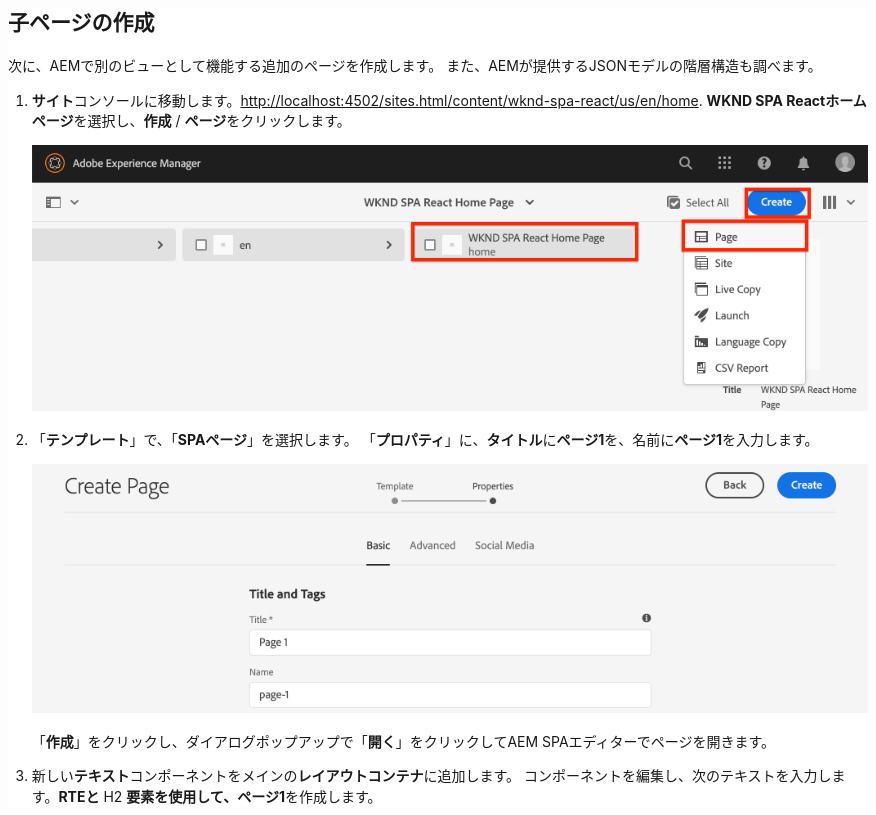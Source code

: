 ## 子ページの作成

次に、AEMで別のビューとして機能する追加のページを作成します。 また、AEMが提供するJSONモデルの階層構造も調べます。

1. **サイト**&#x200B;コンソールに移動します。[http://localhost:4502/sites.html/content/wknd-spa-react/us/en/home](http://localhost:4502/sites.html/content/wknd-spa-react/us/en/home). **WKND SPA Reactホームページ**&#x200B;を選択し、**作成** / **ページ**&#x200B;をクリックします。

   ![ページを新規作成](assets/navigation-routing/create-new-page.png)

1. 「**テンプレート**」で、「**SPAページ**」を選択します。 「**プロパティ**」に、**タイトル**&#x200B;に&#x200B;**ページ1**&#x200B;を、名前に&#x200B;**ページ1**&#x200B;を入力します。

   ![最初のページのプロパティを入力します](assets/navigation-routing/initial-page-properties.png)

   「**作成**」をクリックし、ダイアログポップアップで「**開く**」をクリックしてAEM SPAエディターでページを開きます。

1. 新しい&#x200B;**テキスト**&#x200B;コンポーネントをメインの&#x200B;**レイアウトコンテナ**&#x200B;に追加します。 コンポーネントを編集し、次のテキストを入力します。**RTEと** H2 **要素を使用して、ページ1**&#x200B;を作成します。

